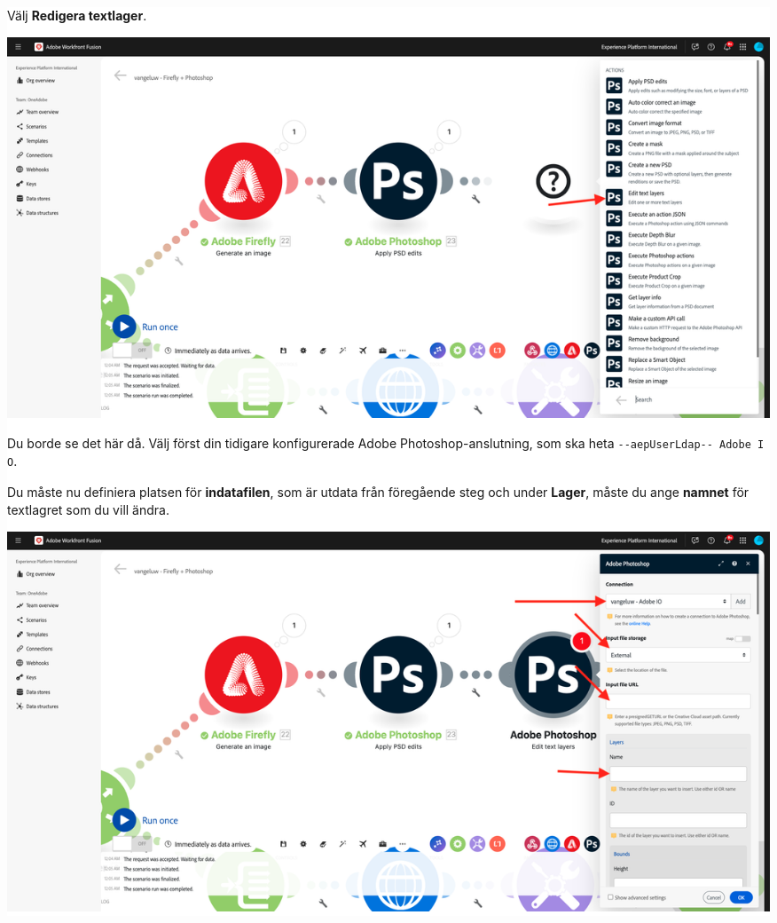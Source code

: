 Välj **Redigera textlager**.

![WF Fusion](./images/wffc36.png)

Du borde se det här då. Välj först din tidigare konfigurerade Adobe Photoshop-anslutning, som ska heta `--aepUserLdap-- Adobe IO`.

Du måste nu definiera platsen för **indatafilen**, som är utdata från föregående steg och under **Lager**, måste du ange **namnet** för textlagret som du vill ändra.

![WF Fusion](./images/wffc37.png)
